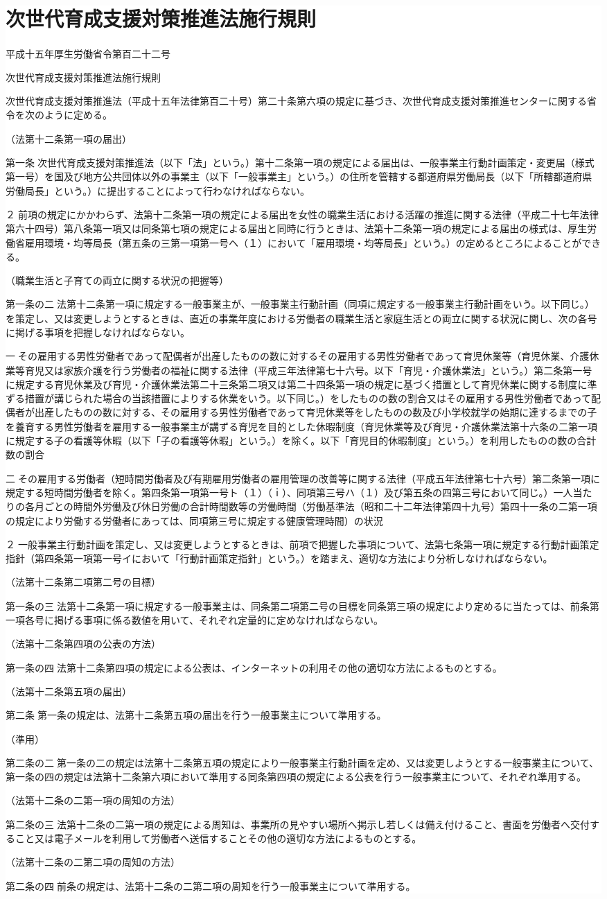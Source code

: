 # 次世代育成支援対策推進法施行規則

平成十五年厚生労働省令第百二十二号

次世代育成支援対策推進法施行規則

次世代育成支援対策推進法（平成十五年法律第百二十号）第二十条第六項の規定に基づき、次世代育成支援対策推進センターに関する省令を次のように定める。

（法第十二条第一項の届出）

第一条 次世代育成支援対策推進法（以下「法」という。）第十二条第一項の規定による届出は、一般事業主行動計画策定・変更届（様式第一号）を国及び地方公共団体以外の事業主（以下「一般事業主」という。）の住所を管轄する都道府県労働局長（以下「所轄都道府県労働局長」という。）に提出することによって行わなければならない。

２ 前項の規定にかかわらず、法第十二条第一項の規定による届出を女性の職業生活における活躍の推進に関する法律（平成二十七年法律第六十四号）第八条第一項又は同条第七項の規定による届出と同時に行うときは、法第十二条第一項の規定による届出の様式は、厚生労働省雇用環境・均等局長（第五条の三第一項第一号ヘ（１）において「雇用環境・均等局長」という。）の定めるところによることができる。

（職業生活と子育ての両立に関する状況の把握等）

第一条の二 法第十二条第一項に規定する一般事業主が、一般事業主行動計画（同項に規定する一般事業主行動計画をいう。以下同じ。）を策定し、又は変更しようとするときは、直近の事業年度における労働者の職業生活と家庭生活との両立に関する状況に関し、次の各号に掲げる事項を把握しなければならない。

一 その雇用する男性労働者であって配偶者が出産したものの数に対するその雇用する男性労働者であって育児休業等（育児休業、介護休業等育児又は家族介護を行う労働者の福祉に関する法律（平成三年法律第七十六号。以下「育児・介護休業法」という。）第二条第一号に規定する育児休業及び育児・介護休業法第二十三条第二項又は第二十四条第一項の規定に基づく措置として育児休業に関する制度に準ずる措置が講じられた場合の当該措置によりする休業をいう。以下同じ。）をしたものの数の割合又はその雇用する男性労働者であって配偶者が出産したものの数に対する、その雇用する男性労働者であって育児休業等をしたものの数及び小学校就学の始期に達するまでの子を養育する男性労働者を雇用する一般事業主が講ずる育児を目的とした休暇制度（育児休業等及び育児・介護休業法第十六条の二第一項に規定する子の看護等休暇（以下「子の看護等休暇」という。）を除く。以下「育児目的休暇制度」という。）を利用したものの数の合計数の割合

二 その雇用する労働者（短時間労働者及び有期雇用労働者の雇用管理の改善等に関する法律（平成五年法律第七十六号）第二条第一項に規定する短時間労働者を除く。第四条第一項第一号ト（１）（ｉ）、同項第三号ハ（１）及び第五条の四第三号において同じ。）一人当たりの各月ごとの時間外労働及び休日労働の合計時間数等の労働時間（労働基準法（昭和二十二年法律第四十九号）第四十一条の二第一項の規定により労働する労働者にあっては、同項第三号に規定する健康管理時間）の状況

２ 一般事業主行動計画を策定し、又は変更しようとするときは、前項で把握した事項について、法第七条第一項に規定する行動計画策定指針（第四条第一項第一号イにおいて「行動計画策定指針」という。）を踏まえ、適切な方法により分析しなければならない。

（法第十二条第二項第二号の目標）

第一条の三 法第十二条第一項に規定する一般事業主は、同条第二項第二号の目標を同条第三項の規定により定めるに当たっては、前条第一項各号に掲げる事項に係る数値を用いて、それぞれ定量的に定めなければならない。

（法第十二条第四項の公表の方法）

第一条の四 法第十二条第四項の規定による公表は、インターネットの利用その他の適切な方法によるものとする。

（法第十二条第五項の届出）

第二条 第一条の規定は、法第十二条第五項の届出を行う一般事業主について準用する。

（準用）

第二条の二 第一条の二の規定は法第十二条第五項の規定により一般事業主行動計画を定め、又は変更しようとする一般事業主について、第一条の四の規定は法第十二条第六項において準用する同条第四項の規定による公表を行う一般事業主について、それぞれ準用する。

（法第十二条の二第一項の周知の方法）

第二条の三 法第十二条の二第一項の規定による周知は、事業所の見やすい場所へ掲示し若しくは備え付けること、書面を労働者へ交付すること又は電子メールを利用して労働者へ送信することその他の適切な方法によるものとする。

（法第十二条の二第二項の周知の方法）

第二条の四 前条の規定は、法第十二条の二第二項の周知を行う一般事業主について準用する。
